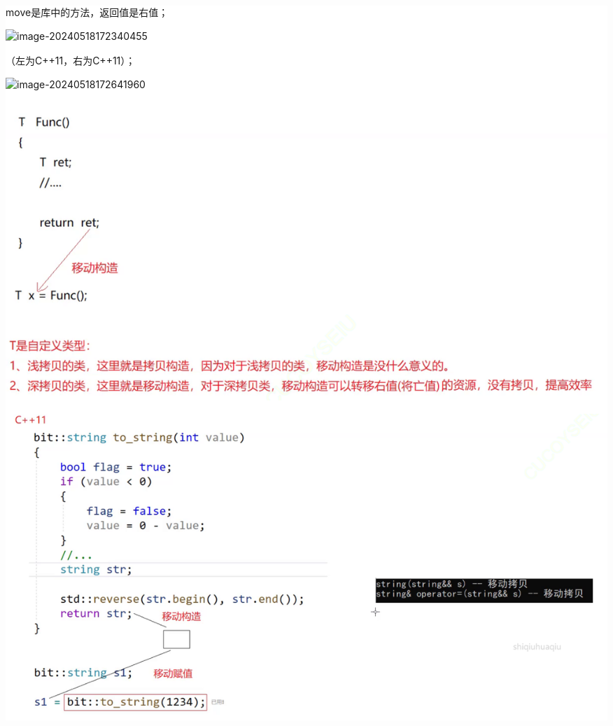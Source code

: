 move是库中的方法，返回值是右值；

![image-20240518172340455](C:\Users\chunhuaqiushi\AppData\Roaming\Typora\typora-user-images\image-20240518172340455.png)

（左为C++11，右为C++11）；

![image-20240518172641960](C:\Users\chunhuaqiushi\AppData\Roaming\Typora\typora-user-images\image-20240518172641960.png)



![image-20240518214924227](C++学习笔记.assets/image-20240518214924227.png)

![image-20240518220635795](C++学习笔记.assets/image-20240518220635795.png)
